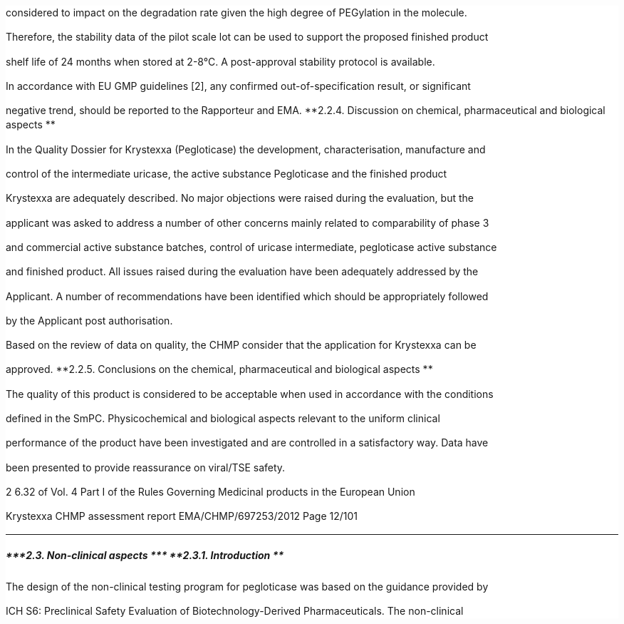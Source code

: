 considered to impact on the degradation rate given the high degree of PEGylation in the molecule.

Therefore, the stability data of the pilot scale lot can be used to support the proposed finished product

shelf life of 24 months when stored at 2-8°C. A post-approval stability protocol is available.

In accordance with EU GMP guidelines [2], any confirmed out-of-specification result, or significant

negative trend, should be reported to the Rapporteur and EMA. **2.2.4. Discussion on chemical, pharmaceutical and biological aspects **

In the Quality Dossier for Krystexxa (Pegloticase) the development, characterisation, manufacture and

control of the intermediate uricase, the active substance Pegloticase and the finished product

Krystexxa are adequately described. No major objections were raised during the evaluation, but the

applicant was asked to address a number of other concerns mainly related to comparability of phase 3

and commercial active substance batches, control of uricase intermediate, pegloticase active substance

and finished product. All issues raised during the evaluation have been adequately addressed by the

Applicant. A number of recommendations have been identified which should be appropriately followed

by the Applicant post authorisation.

Based on the review of data on quality, the CHMP consider that the application for Krystexxa can be

approved. **2.2.5. Conclusions on the chemical, pharmaceutical and biological aspects **

The quality of this product is considered to be acceptable when used in accordance with the conditions

defined in the SmPC. Physicochemical and biological aspects relevant to the uniform clinical

performance of the product have been investigated and are controlled in a satisfactory way. Data have

been presented to provide reassurance on viral/TSE safety.

2 6.32 of Vol. 4 Part I of the Rules Governing Medicinal products in the European Union

Krystexxa
CHMP assessment report
EMA/CHMP/697253/2012 Page 12/101


-----

##### ***2.3. Non-clinical aspects *** **2.3.1. Introduction **

The design of the non-clinical testing program for pegloticase was based on the guidance provided by

ICH S6: Preclinical Safety Evaluation of Biotechnology-Derived Pharmaceuticals. The non-clinical
